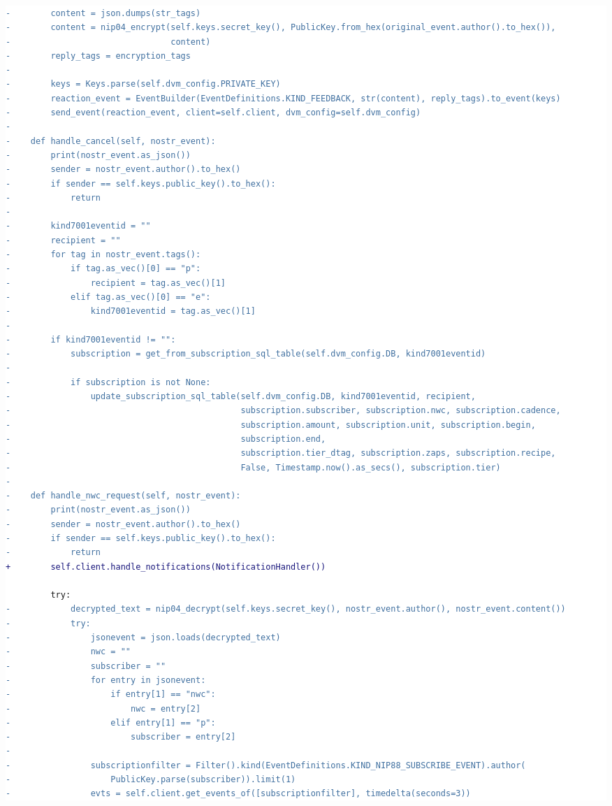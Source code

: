 ```diff
-        content = json.dumps(str_tags)
-        content = nip04_encrypt(self.keys.secret_key(), PublicKey.from_hex(original_event.author().to_hex()),
-                                content)
-        reply_tags = encryption_tags
-
-        keys = Keys.parse(self.dvm_config.PRIVATE_KEY)
-        reaction_event = EventBuilder(EventDefinitions.KIND_FEEDBACK, str(content), reply_tags).to_event(keys)
-        send_event(reaction_event, client=self.client, dvm_config=self.dvm_config)
-
-    def handle_cancel(self, nostr_event):
-        print(nostr_event.as_json())
-        sender = nostr_event.author().to_hex()
-        if sender == self.keys.public_key().to_hex():
-            return
-
-        kind7001eventid = ""
-        recipient = ""
-        for tag in nostr_event.tags():
-            if tag.as_vec()[0] == "p":
-                recipient = tag.as_vec()[1]
-            elif tag.as_vec()[0] == "e":
-                kind7001eventid = tag.as_vec()[1]
-
-        if kind7001eventid != "":
-            subscription = get_from_subscription_sql_table(self.dvm_config.DB, kind7001eventid)
-
-            if subscription is not None:
-                update_subscription_sql_table(self.dvm_config.DB, kind7001eventid, recipient,
-                                              subscription.subscriber, subscription.nwc, subscription.cadence,
-                                              subscription.amount, subscription.unit, subscription.begin,
-                                              subscription.end,
-                                              subscription.tier_dtag, subscription.zaps, subscription.recipe,
-                                              False, Timestamp.now().as_secs(), subscription.tier)
-
-    def handle_nwc_request(self, nostr_event):
-        print(nostr_event.as_json())
-        sender = nostr_event.author().to_hex()
-        if sender == self.keys.public_key().to_hex():
-            return
+        self.client.handle_notifications(NotificationHandler())
 
         try:
-            decrypted_text = nip04_decrypt(self.keys.secret_key(), nostr_event.author(), nostr_event.content())
-            try:
-                jsonevent = json.loads(decrypted_text)
-                nwc = ""
-                subscriber = ""
-                for entry in jsonevent:
-                    if entry[1] == "nwc":
-                        nwc = entry[2]
-                    elif entry[1] == "p":
-                        subscriber = entry[2]
-
-                subscriptionfilter = Filter().kind(EventDefinitions.KIND_NIP88_SUBSCRIBE_EVENT).author(
-                    PublicKey.parse(subscriber)).limit(1)
-                evts = self.client.get_events_of([subscriptionfilter], timedelta(seconds=3))
```